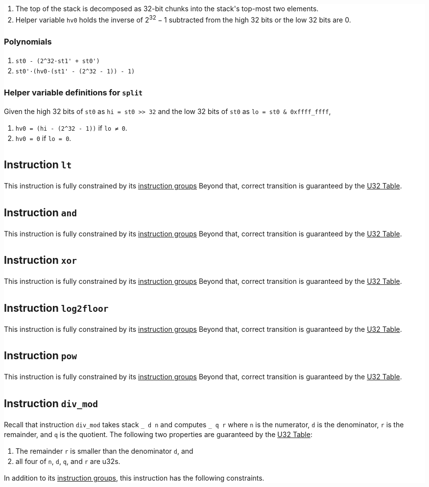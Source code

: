 1. The top of the stack is decomposed as 32-bit chunks into the stack's top-most two elements.
1. Helper variable `hv0` holds the inverse of $2^{32} - 1$ subtracted from the high 32 bits or the low 32 bits are 0.

### Polynomials

1. `st0 - (2^32·st1' + st0')`
1. `st0'·(hv0·(st1' - (2^32 - 1)) - 1)`

### Helper variable definitions for `split`

Given the high 32 bits of `st0` as `hi = st0 >> 32` and the low 32 bits of `st0` as `lo = st0 & 0xffff_ffff`,

1. `hv0 = (hi - (2^32 - 1))` if `lo ≠ 0`.
1. `hv0 = 0` if `lo = 0`.

## Instruction `lt`

This instruction is fully constrained by its [instruction groups](instruction-groups.md)
Beyond that, correct transition is guaranteed by the [U32 Table](u32-table.md).

## Instruction `and`

This instruction is fully constrained by its [instruction groups](instruction-groups.md)
Beyond that, correct transition is guaranteed by the [U32 Table](u32-table.md).

## Instruction `xor`

This instruction is fully constrained by its [instruction groups](instruction-groups.md)
Beyond that, correct transition is guaranteed by the [U32 Table](u32-table.md).

## Instruction `log2floor`

This instruction is fully constrained by its [instruction groups](instruction-groups.md)
Beyond that, correct transition is guaranteed by the [U32 Table](u32-table.md).

## Instruction `pow`

This instruction is fully constrained by its [instruction groups](instruction-groups.md)
Beyond that, correct transition is guaranteed by the [U32 Table](u32-table.md).

## Instruction `div_mod`

Recall that instruction `div_mod` takes stack `_ d n` and computes `_ q r` where `n` is the numerator, `d` is the denominator, `r` is the remainder, and `q` is the quotient.
The following two properties are guaranteed by the [U32 Table](u32-table.md):
1. The remainder `r` is smaller than the denominator `d`, and
1. all four of `n`, `d`, `q`, and `r` are u32s.

In addition to its [instruction groups](instruction-groups.md), this instruction has the following constraints.
